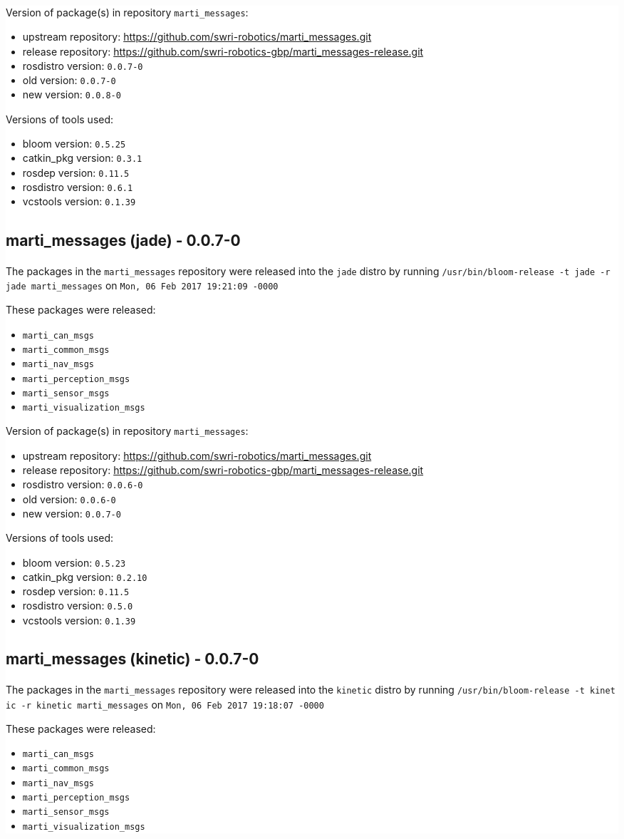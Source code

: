 Version of package(s) in repository `marti_messages`:

- upstream repository: https://github.com/swri-robotics/marti_messages.git
- release repository: https://github.com/swri-robotics-gbp/marti_messages-release.git
- rosdistro version: `0.0.7-0`
- old version: `0.0.7-0`
- new version: `0.0.8-0`

Versions of tools used:

- bloom version: `0.5.25`
- catkin_pkg version: `0.3.1`
- rosdep version: `0.11.5`
- rosdistro version: `0.6.1`
- vcstools version: `0.1.39`


## marti_messages (jade) - 0.0.7-0

The packages in the `marti_messages` repository were released into the `jade` distro by running `/usr/bin/bloom-release -t jade -r jade marti_messages` on `Mon, 06 Feb 2017 19:21:09 -0000`

These packages were released:
- `marti_can_msgs`
- `marti_common_msgs`
- `marti_nav_msgs`
- `marti_perception_msgs`
- `marti_sensor_msgs`
- `marti_visualization_msgs`

Version of package(s) in repository `marti_messages`:

- upstream repository: https://github.com/swri-robotics/marti_messages.git
- release repository: https://github.com/swri-robotics-gbp/marti_messages-release.git
- rosdistro version: `0.0.6-0`
- old version: `0.0.6-0`
- new version: `0.0.7-0`

Versions of tools used:

- bloom version: `0.5.23`
- catkin_pkg version: `0.2.10`
- rosdep version: `0.11.5`
- rosdistro version: `0.5.0`
- vcstools version: `0.1.39`


## marti_messages (kinetic) - 0.0.7-0

The packages in the `marti_messages` repository were released into the `kinetic` distro by running `/usr/bin/bloom-release -t kinetic -r kinetic marti_messages` on `Mon, 06 Feb 2017 19:18:07 -0000`

These packages were released:
- `marti_can_msgs`
- `marti_common_msgs`
- `marti_nav_msgs`
- `marti_perception_msgs`
- `marti_sensor_msgs`
- `marti_visualization_msgs`
